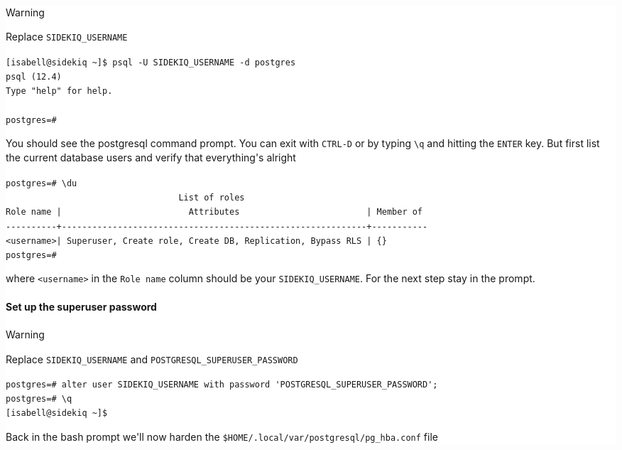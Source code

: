 <div class="warning">

<div class="title">

Warning

</div>

Replace `SIDEKIQ_USERNAME`

</div>

``` console
[isabell@sidekiq ~]$ psql -U SIDEKIQ_USERNAME -d postgres
psql (12.4)
Type "help" for help.

postgres=#
```

You should see the postgresql command prompt. You can exit with `CTRL-D`
or by typing `\q` and hitting the `ENTER` key. But first list the
current database users and verify that everything's alright

``` psql
postgres=# \du
                                  List of roles
Role name |                         Attributes                         | Member of
----------+------------------------------------------------------------+-----------
<username>| Superuser, Create role, Create DB, Replication, Bypass RLS | {}
postgres=#
```

where `<username>` in the `Role name` column should be your
`SIDEKIQ_USERNAME`. For the next step stay in the prompt.

#### Set up the superuser password

<div class="warning">

<div class="title">

Warning

</div>

Replace `SIDEKIQ_USERNAME` and `POSTGRESQL_SUPERUSER_PASSWORD`

</div>

``` psql
postgres=# alter user SIDEKIQ_USERNAME with password 'POSTGRESQL_SUPERUSER_PASSWORD';
postgres=# \q
[isabell@sidekiq ~]$
```

Back in the bash prompt we'll now harden the
`$HOME/.local/var/postgresql/pg_hba.conf` file

<div class="warning">
